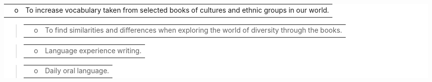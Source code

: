 <dl>
<table border="0">
<tr>
<td>
</td>
<td>
o
</td>
<td>
To increase vocabulary taken from selected books of cultures and ethnic groups in our world.
</td>
</tr>
</table>
</dl>
</blockquote>
<blockquote>
<dl>
<table border="0">
<tr>
<td>
</td>
<td>
o
</td>
<td>
To find similarities and differences when exploring the world of diversity through the books.
</td>
</tr>
</table>
</dl>
</blockquote>
<blockquote>
<dl>
<table border="0">
<tr>
<td>
</td>
<td>
o
</td>
<td>
Language experience writing.
</td>
</tr>
</table>
</dl>
</blockquote>
<blockquote>
<dl>
<table border="0">
<tr>
<td>
</td>
<td>
o
</td>
<td>
Daily oral language.
</td>
</tr>
</table>
</dl>
</blockquote>
<blockquote>